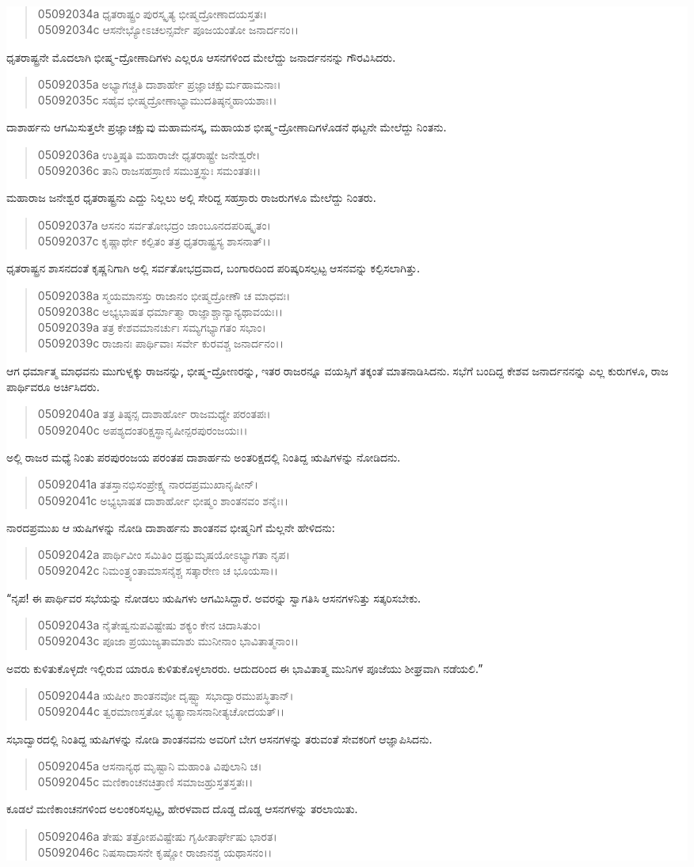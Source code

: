 > 05092034a ಧೃತರಾಷ್ಟ್ರಂ ಪುರಸ್ಕೃತ್ಯ ಭೀಷ್ಮದ್ರೋಣಾದಯಸ್ತತಃ।  
05092034c ಆಸನೇಭ್ಯೋಽಚಲನ್ಸರ್ವೇ ಪೂಜಯಂತೋ ಜನಾರ್ದನಂ।।

ಧೃತರಾಷ್ಟ್ರನೇ ಮೊದಲಾಗಿ ಭೀಷ್ಮ-ದ್ರೋಣಾದಿಗಳು ಎಲ್ಲರೂ ಆಸನಗಳಿಂದ ಮೇಲೆದ್ದು ಜನಾರ್ದನನನ್ನು ಗೌರವಿಸಿದರು.

> 05092035a ಅಭ್ಯಾಗಚ್ಚತಿ ದಾಶಾರ್ಹೇ ಪ್ರಜ್ಞಾಚಕ್ಷುರ್ಮಹಾಮನಾಃ।   
05092035c ಸಹೈವ ಭೀಷ್ಮದ್ರೋಣಾಭ್ಯಾಮುದತಿಷ್ಠನ್ಮಹಾಯಶಾಃ।।

ದಾಶಾರ್ಹನು ಆಗಮಿಸುತ್ತಲೇ ಪ್ರಜ್ಞಾಚಕ್ಷುವು ಮಹಾಮನಸ್ಕ, ಮಹಾಯಶ ಭೀಷ್ಮ-ದ್ರೋಣಾದಿಗಳೊಡನೆ ಥಟ್ಟನೇ ಮೇಲೆದ್ದು ನಿಂತನು.

> 05092036a ಉತ್ತಿಷ್ಠತಿ ಮಹಾರಾಜೇ ಧೃತರಾಷ್ಟ್ರೇ ಜನೇಶ್ವರೇ।  
05092036c ತಾನಿ ರಾಜಸಹಸ್ರಾಣಿ ಸಮುತ್ತಸ್ಥುಃ ಸಮಂತತಃ।।

ಮಹಾರಾಜ ಜನೇಶ್ವರ ಧೃತರಾಷ್ಟ್ರನು ಎದ್ದು ನಿಲ್ಲಲು ಅಲ್ಲಿ ಸೇರಿದ್ದ ಸಹಸ್ರಾರು ರಾಜರುಗಳೂ ಮೇಲೆದ್ದು ನಿಂತರು.

> 05092037a ಆಸನಂ ಸರ್ವತೋಭದ್ರಂ ಜಾಂಬೂನದಪರಿಷ್ಕೃತಂ।  
05092037c ಕೃಷ್ಣಾರ್ಥೇ ಕಲ್ಪಿತಂ ತತ್ರ ಧೃತರಾಷ್ಟ್ರಸ್ಯ ಶಾಸನಾತ್।।

ಧೃತರಾಷ್ಟ್ರನ ಶಾಸನದಂತೆ ಕೃಷ್ಣನಿಗಾಗಿ ಅಲ್ಲಿ ಸರ್ವತೋಭದ್ರವಾದ, ಬಂಗಾರದಿಂದ ಪರಿಷ್ಕರಿಸಲ್ಪಟ್ಟ ಆಸನವನ್ನು ಕಲ್ಪಿಸಲಾಗಿತ್ತು.

> 05092038a ಸ್ಮಯಮಾನಸ್ತು ರಾಜಾನಂ ಭೀಷ್ಮದ್ರೋಣೌ ಚ ಮಾಧವಃ।   
05092038c ಅಭ್ಯಭಾಷತ ಧರ್ಮಾತ್ಮಾ ರಾಜ್ಞಾಶ್ಚಾನ್ಯಾನ್ಯಥಾವಯಃ।।  
05092039a ತತ್ರ ಕೇಶವಮಾನರ್ಚುಃ ಸಮ್ಯಗಭ್ಯಾಗತಂ ಸಭಾಂ।  
05092039c ರಾಜಾನಃ ಪಾರ್ಥಿವಾಃ ಸರ್ವೇ ಕುರವಶ್ಚ ಜನಾರ್ದನಂ।।

ಆಗ ಧರ್ಮಾತ್ಮ ಮಾಧವನು ಮುಗುಳ್ನಕ್ಕು ರಾಜನನ್ನು, ಭೀಷ್ಮ-ದ್ರೋಣರನ್ನು, ಇತರ ರಾಜರನ್ನೂ ವಯಸ್ಸಿಗೆ ತಕ್ಕಂತೆ ಮಾತನಾಡಿಸಿದನು. ಸಭೆಗೆ ಬಂದಿದ್ದ ಕೇಶವ ಜನಾರ್ದನನನ್ನು ಎಲ್ಲ ಕುರುಗಳೂ, ರಾಜ ಪಾರ್ಥಿವರೂ ಅರ್ಚಿಸಿದರು.

> 05092040a ತತ್ರ ತಿಷ್ಠನ್ಸ ದಾಶಾರ್ಹೋ ರಾಜಮಧ್ಯೇ ಪರಂತಪಃ।  
05092040c ಅಪಶ್ಯದಂತರಿಕ್ಷಸ್ಥಾನೃಷೀನ್ಪರಪುರಂಜಯಃ।।

ಅಲ್ಲಿ ರಾಜರ ಮಧ್ಯೆ ನಿಂತು ಪರಪುರಂಜಯ ಪರಂತಪ ದಾಶಾರ್ಹನು ಅಂತರಿಕ್ಷದಲ್ಲಿ ನಿಂತಿದ್ದ ಋಷಿಗಳನ್ನು ನೋಡಿದನು.

> 05092041a ತತಸ್ತಾನಭಿಸಂಪ್ರೇಕ್ಷ್ಯ ನಾರದಪ್ರಮುಖಾನೃಷೀನ್।  
05092041c ಅಭ್ಯಭಾಷತ ದಾಶಾರ್ಹೋ ಭೀಷ್ಮಂ ಶಾಂತನವಂ ಶನೈಃ।।

ನಾರದಪ್ರಮುಖ ಆ ಋಷಿಗಳನ್ನು ನೋಡಿ ದಾಶಾರ್ಹನು ಶಾಂತನವ ಭೀಷ್ಮನಿಗೆ ಮೆಲ್ಲನೇ ಹೇಳಿದನು:

> 05092042a ಪಾರ್ಥಿವೀಂ ಸಮಿತಿಂ ದ್ರಷ್ಟುಮೃಷಯೋಽಭ್ಯಾಗತಾ ನೃಪ।  
05092042c ನಿಮಂತ್ರ್ಯಂತಾಮಾಸನೈಶ್ಚ ಸತ್ಕಾರೇಣ ಚ ಭೂಯಸಾ।।

“ನೃಪ! ಈ ಪಾರ್ಥಿವರ ಸಭೆಯನ್ನು ನೋಡಲು ಋಷಿಗಳು ಆಗಮಿಸಿದ್ದಾರೆ. ಅವರನ್ನು ಸ್ವಾಗತಿಸಿ ಆಸನಗಳನಿತ್ತು ಸತ್ಕರಿಸಬೇಕು.

> 05092043a ನೈತೇಷ್ವನುಪವಿಷ್ಟೇಷು ಶಕ್ಯಂ ಕೇನ ಚಿದಾಸಿತುಂ।  
05092043c ಪೂಜಾ ಪ್ರಯುಜ್ಯತಾಮಾಶು ಮುನೀನಾಂ ಭಾವಿತಾತ್ಮನಾಂ।।

ಅವರು ಕುಳಿತುಕೊಳ್ಳದೇ ಇಲ್ಲಿರುವ ಯಾರೂ ಕುಳಿತುಕೊಳ್ಳಲಾರರು. ಆದುದರಿಂದ ಈ ಭಾವಿತಾತ್ಮ ಮುನಿಗಳ ಪೂಜೆಯು ಶೀಘ್ರವಾಗಿ ನಡೆಯಲಿ.”

> 05092044a ಋಷೀಂ ಶಾಂತನವೋ ದೃಷ್ಟ್ವಾ ಸಭಾದ್ವಾರಮುಪಸ್ಥಿತಾನ್।  
05092044c ತ್ವರಮಾಣಸ್ತತೋ ಭೃತ್ಯಾನಾಸನಾನೀತ್ಯಚೋದಯತ್।।

ಸಭಾದ್ವಾರದಲ್ಲಿ ನಿಂತಿದ್ದ ಋಷಿಗಳನ್ನು ನೋಡಿ ಶಾಂತನವನು ಅವರಿಗೆ ಬೇಗ ಆಸನಗಳನ್ನು ತರುವಂತೆ ಸೇವಕರಿಗೆ ಆಜ್ಞಾಪಿಸಿದನು.

> 05092045a ಆಸನಾನ್ಯಥ ಮೃಷ್ಟಾನಿ ಮಹಾಂತಿ ವಿಪುಲಾನಿ ಚ।  
05092045c ಮಣಿಕಾಂಚನಚಿತ್ರಾಣಿ ಸಮಾಜಹ್ರುಸ್ತತಸ್ತತಃ।।

ಕೂಡಲೆ ಮಣಿಕಾಂಚನಗಳಿಂದ ಅಲಂಕರಿಸಲ್ಪಟ್ಟ, ಹೇರಳವಾದ ದೊಡ್ಡ ದೊಡ್ಡ ಆಸನಗಳನ್ನು ತರಲಾಯಿತು.

> 05092046a ತೇಷು ತತ್ರೋಪವಿಷ್ಟೇಷು ಗೃಹೀತಾರ್ಘೇಷು ಭಾರತ।  
05092046c ನಿಷಸಾದಾಸನೇ ಕೃಷ್ಣೋ ರಾಜಾನಶ್ಚ ಯಥಾಸನಂ।।
